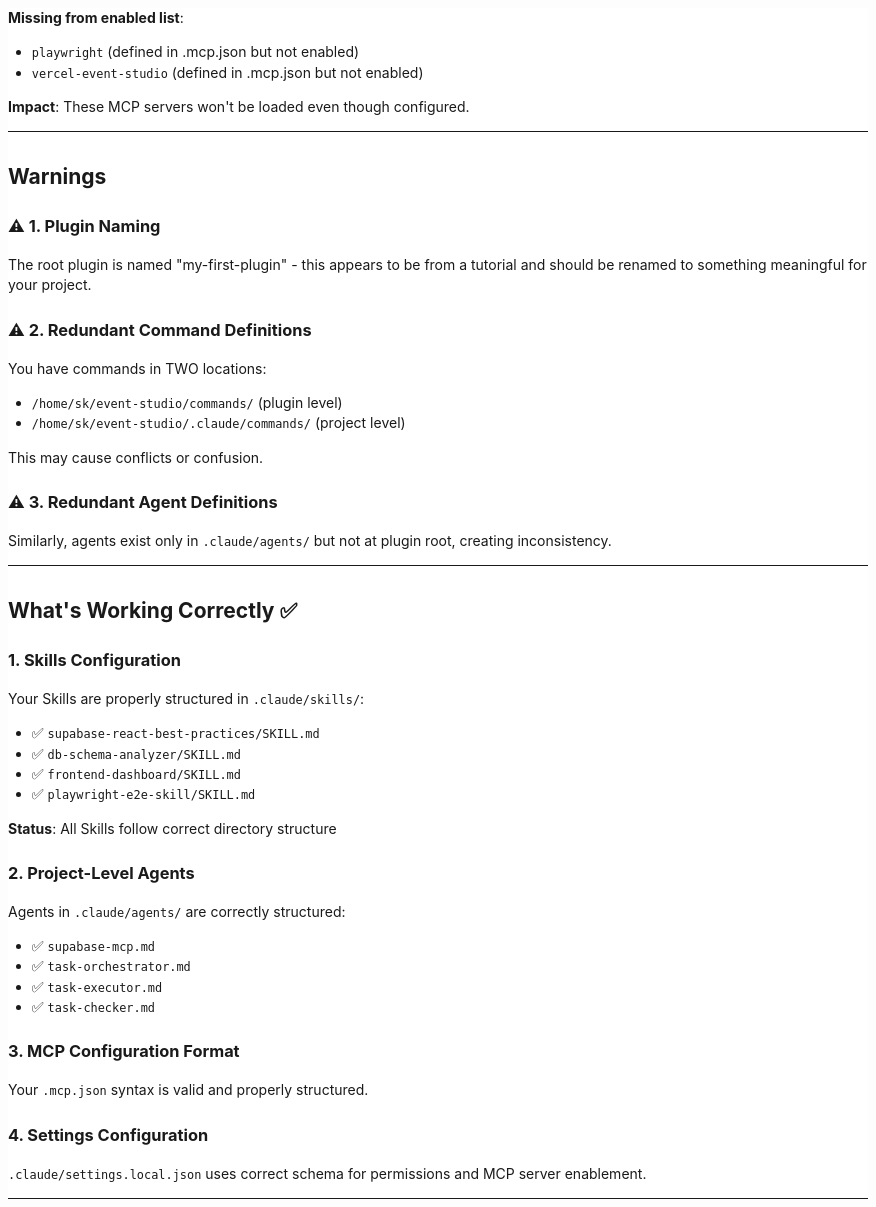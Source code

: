 **Missing from enabled list**:
- `playwright` (defined in .mcp.json but not enabled)
- `vercel-event-studio` (defined in .mcp.json but not enabled)

**Impact**: These MCP servers won't be loaded even though configured.

---

## Warnings

### ⚠️ 1. **Plugin Naming**
The root plugin is named "my-first-plugin" - this appears to be from a tutorial and should be renamed to something meaningful for your project.

### ⚠️ 2. **Redundant Command Definitions**
You have commands in TWO locations:
- `/home/sk/event-studio/commands/` (plugin level)
- `/home/sk/event-studio/.claude/commands/` (project level)

This may cause conflicts or confusion.

### ⚠️ 3. **Redundant Agent Definitions**
Similarly, agents exist only in `.claude/agents/` but not at plugin root, creating inconsistency.

---

## What's Working Correctly ✅

### 1. **Skills Configuration**
Your Skills are properly structured in `.claude/skills/`:
- ✅ `supabase-react-best-practices/SKILL.md`
- ✅ `db-schema-analyzer/SKILL.md`
- ✅ `frontend-dashboard/SKILL.md`
- ✅ `playwright-e2e-skill/SKILL.md`

**Status**: All Skills follow correct directory structure

### 2. **Project-Level Agents**
Agents in `.claude/agents/` are correctly structured:
- ✅ `supabase-mcp.md`
- ✅ `task-orchestrator.md`
- ✅ `task-executor.md`
- ✅ `task-checker.md`

### 3. **MCP Configuration Format**
Your `.mcp.json` syntax is valid and properly structured.

### 4. **Settings Configuration**
`.claude/settings.local.json` uses correct schema for permissions and MCP server enablement.

---